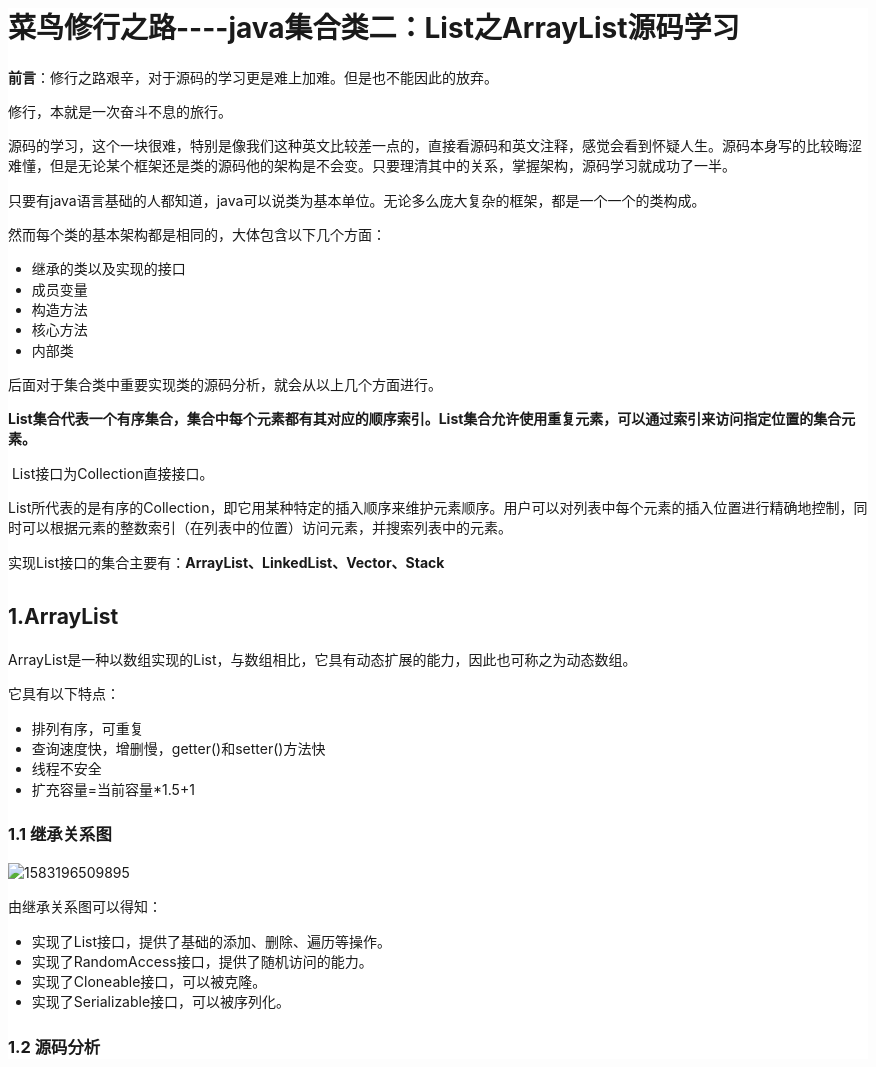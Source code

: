 # 菜鸟修行之路----java集合类二：List之ArrayList源码学习

**前言**：修行之路艰辛，对于源码的学习更是难上加难。但是也不能因此的放弃。

修行，本就是一次奋斗不息的旅行。

源码的学习，这个一块很难，特别是像我们这种英文比较差一点的，直接看源码和英文注释，感觉会看到怀疑人生。源码本身写的比较晦涩难懂，但是无论某个框架还是类的源码他的架构是不会变。只要理清其中的关系，掌握架构，源码学习就成功了一半。

只要有java语言基础的人都知道，java可以说类为基本单位。无论多么庞大复杂的框架，都是一个一个的类构成。

然而每个类的基本架构都是相同的，大体包含以下几个方面：

- 继承的类以及实现的接口
- 成员变量
- 构造方法
- 核心方法
- 内部类       

后面对于集合类中重要实现类的源码分析，就会从以上几个方面进行。





 **List集合代表一个有序集合，集合中每个元素都有其对应的顺序索引。List集合允许使用重复元素，可以通过索引来访问指定位置的集合元素。**

​       List接口为Collection直接接口。

​      List所代表的是有序的Collection，即它用某种特定的插入顺序来维护元素顺序。用户可以对列表中每个元素的插入位置进行精确地控制，同时可以根据元素的整数索引（在列表中的位置）访问元素，并搜索列表中的元素。

​      实现List接口的集合主要有：**ArrayList、LinkedList、Vector、Stack**

## 1.ArrayList

ArrayList是一种以数组实现的List，与数组相比，它具有动态扩展的能力，因此也可称之为动态数组。

它具有以下特点：

- 排列有序，可重复
- 查询速度快，增删慢，getter()和setter()方法快
- 线程不安全
- 扩充容量=当前容量*1.5+1

### 1.1 继承关系图

![1583196509895](C:\Users\Administrator\AppData\Roaming\Typora\typora-user-images\1583196509895.png)

由继承关系图可以得知：

- 实现了List接口，提供了基础的添加、删除、遍历等操作。
- 实现了RandomAccess接口，提供了随机访问的能力。
- 实现了Cloneable接口，可以被克隆。
- 实现了Serializable接口，可以被序列化。

### 1.2 源码分析
